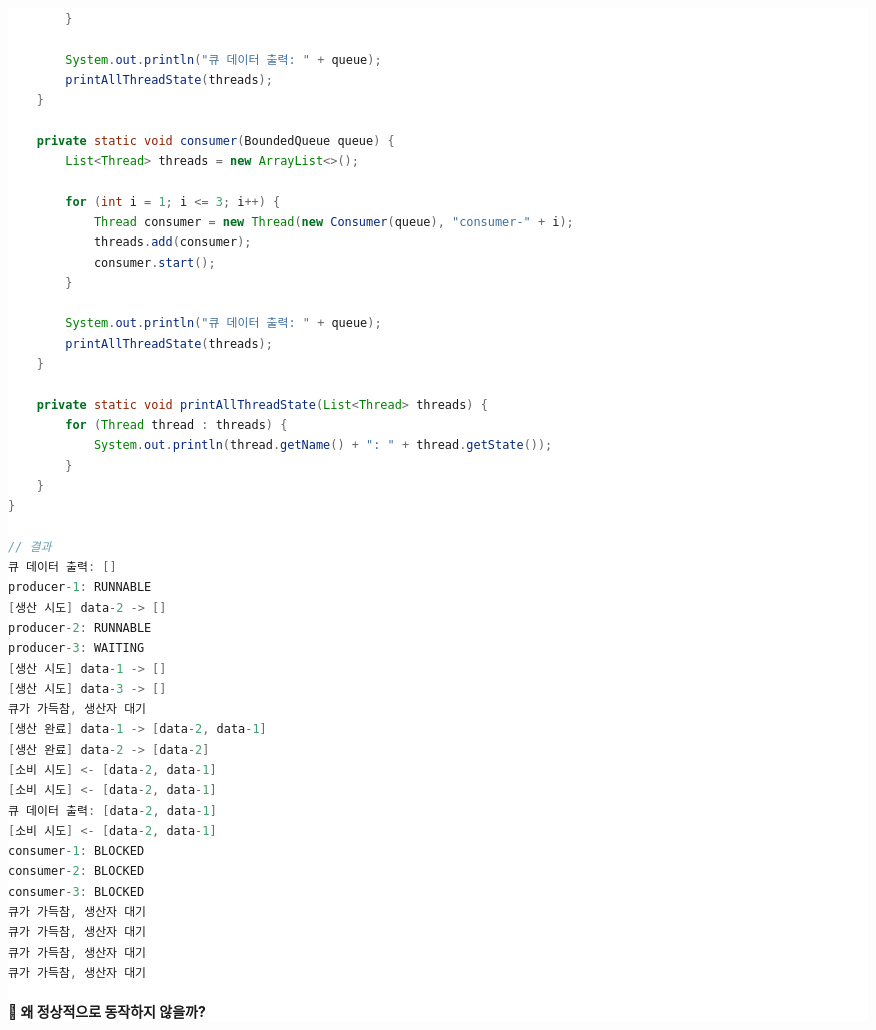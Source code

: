 ```java
        }

        System.out.println("큐 데이터 출력: " + queue);
        printAllThreadState(threads);
    }

    private static void consumer(BoundedQueue queue) {
        List<Thread> threads = new ArrayList<>();

        for (int i = 1; i <= 3; i++) {
            Thread consumer = new Thread(new Consumer(queue), "consumer-" + i);
            threads.add(consumer);
            consumer.start();
        }

        System.out.println("큐 데이터 출력: " + queue);
        printAllThreadState(threads);
    }

    private static void printAllThreadState(List<Thread> threads) {
        for (Thread thread : threads) {
            System.out.println(thread.getName() + ": " + thread.getState());
        }
    }
}

// 결과
큐 데이터 출력: []
producer-1: RUNNABLE
[생산 시도] data-2 -> []
producer-2: RUNNABLE
producer-3: WAITING
[생산 시도] data-1 -> []
[생산 시도] data-3 -> []
큐가 가득참, 생산자 대기
[생산 완료] data-1 -> [data-2, data-1]
[생산 완료] data-2 -> [data-2]
[소비 시도] <- [data-2, data-1]
[소비 시도] <- [data-2, data-1]
큐 데이터 출력: [data-2, data-1]
[소비 시도] <- [data-2, data-1]
consumer-1: BLOCKED
consumer-2: BLOCKED
consumer-3: BLOCKED
큐가 가득참, 생산자 대기
큐가 가득참, 생산자 대기
큐가 가득참, 생산자 대기
큐가 가득참, 생산자 대기
```

#### 🧐 왜 정상적으로 동작하지 않을까?
